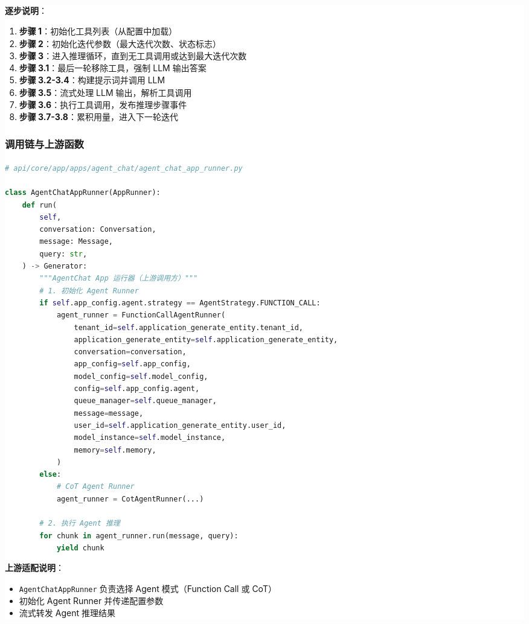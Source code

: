 **逐步说明**：

1. **步骤 1**：初始化工具列表（从配置中加载）
2. **步骤 2**：初始化迭代参数（最大迭代次数、状态标志）
3. **步骤 3**：进入推理循环，直到无工具调用或达到最大迭代次数
4. **步骤 3.1**：最后一轮移除工具，强制 LLM 输出答案
5. **步骤 3.2-3.4**：构建提示词并调用 LLM
6. **步骤 3.5**：流式处理 LLM 输出，解析工具调用
7. **步骤 3.6**：执行工具调用，发布推理步骤事件
8. **步骤 3.7-3.8**：累积用量，进入下一轮迭代

### 调用链与上游函数

```python
# api/core/app/apps/agent_chat/agent_chat_app_runner.py

class AgentChatAppRunner(AppRunner):
    def run(
        self,
        conversation: Conversation,
        message: Message,
        query: str,
    ) -> Generator:
        """AgentChat App 运行器（上游调用方）"""
        # 1. 初始化 Agent Runner
        if self.app_config.agent.strategy == AgentStrategy.FUNCTION_CALL:
            agent_runner = FunctionCallAgentRunner(
                tenant_id=self.application_generate_entity.tenant_id,
                application_generate_entity=self.application_generate_entity,
                conversation=conversation,
                app_config=self.app_config,
                model_config=self.model_config,
                config=self.app_config.agent,
                queue_manager=self.queue_manager,
                message=message,
                user_id=self.application_generate_entity.user_id,
                model_instance=self.model_instance,
                memory=self.memory,
            )
        else:
            # CoT Agent Runner
            agent_runner = CotAgentRunner(...)
        
        # 2. 执行 Agent 推理
        for chunk in agent_runner.run(message, query):
            yield chunk
```

**上游适配说明**：

- `AgentChatAppRunner` 负责选择 Agent 模式（Function Call 或 CoT）
- 初始化 Agent Runner 并传递配置参数
- 流式转发 Agent 推理结果

